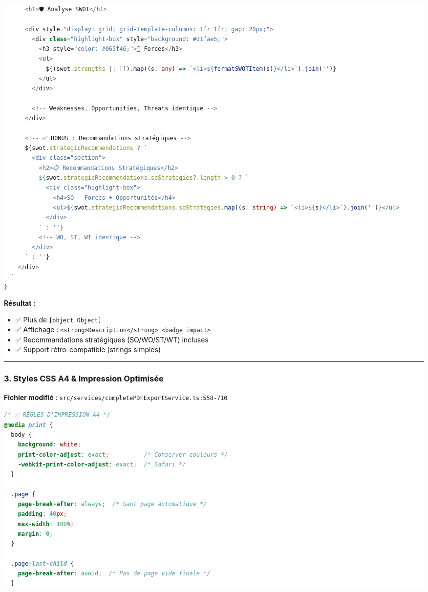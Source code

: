 ```typescript
      <h1>🛡️ Analyse SWOT</h1>

      <div style="display: grid; grid-template-columns: 1fr 1fr; gap: 20px;">
        <div class="highlight-box" style="background: #d1fae5;">
          <h3 style="color: #065f46;">💪 Forces</h3>
          <ul>
            ${(swot.strengths || []).map((s: any) => `<li>${formatSWOTItem(s)}</li>`).join('')}
          </ul>
        </div>

        <!-- Weaknesses, Opportunities, Threats identique -->
      </div>

      <!-- ✅ BONUS : Recommandations stratégiques -->
      ${swot.strategicRecommendations ? `
        <div class="section">
          <h2>📋 Recommandations Stratégiques</h2>
          ${swot.strategicRecommendations.soStrategies?.length > 0 ? `
            <div class="highlight-box">
              <h4>SO - Forces + Opportunités</h4>
              <ul>${swot.strategicRecommendations.soStrategies.map((s: string) => `<li>${s}</li>`).join('')}</ul>
            </div>
          ` : ''}
          <!-- WO, ST, WT identique -->
        </div>
      ` : ''}
    </div>
  `
}
```

**Résultat** :
- ✅ Plus de `[object Object]`
- ✅ Affichage : `<strong>Description</strong> <badge impact>`
- ✅ Recommandations stratégiques (SO/WO/ST/WT) incluses
- ✅ Support rétro-compatible (strings simples)

---

### 3. **Styles CSS A4 & Impression Optimisée**

**Fichier modifié** : `src/services/completePDFExportService.ts:558-710`

```css
/* ✅ RÈGLES D'IMPRESSION A4 */
@media print {
  body {
    background: white;
    print-color-adjust: exact;          /* Conserver couleurs */
    -webkit-print-color-adjust: exact;  /* Safari */
  }

  .page {
    page-break-after: always;  /* Saut page automatique */
    padding: 40px;
    max-width: 100%;
    margin: 0;
  }

  .page:last-child {
    page-break-after: avoid;  /* Pas de page vide finale */
  }

```